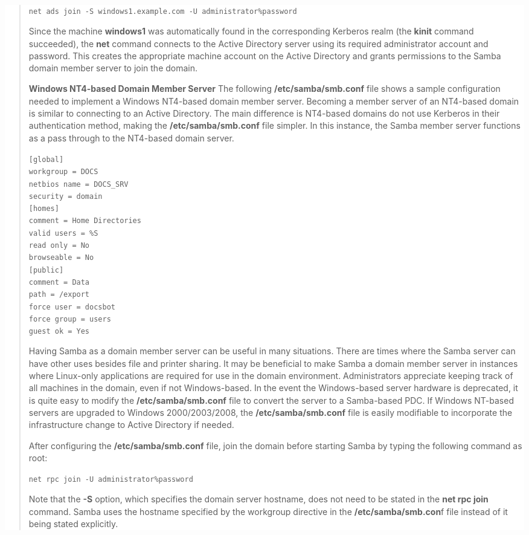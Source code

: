>
>     net ads join -S windows1.example.com -U administrator%password
>
>
> Since the machine **windows1** was automatically found in the corresponding Kerberos realm (the **kinit** command succeeded), the **net** command connects to the Active Directory server using its required administrator account and password. This creates the appropriate machine account on the Active Directory and grants permissions to the Samba domain member server to join the domain.
>
> **Windows NT4-based Domain Member Server**
> The following **/etc/samba/smb.conf** file shows a sample configuration needed to implement a Windows NT4-based domain member server. Becoming a member server of an NT4-based domain is similar to connecting to an Active Directory. The main difference is NT4-based domains do not use Kerberos in their authentication method, making the **/etc/samba/smb.conf** file simpler. In this instance, the Samba member server functions as a pass through to the NT4-based domain server.
>
>     [global]
>     workgroup = DOCS
>     netbios name = DOCS_SRV
>     security = domain
>     [homes]
>     comment = Home Directories
>     valid users = %S
>     read only = No
>     browseable = No
>     [public]
>     comment = Data
>     path = /export
>     force user = docsbot
>     force group = users
>     guest ok = Yes
>
>
> Having Samba as a domain member server can be useful in many situations. There are times where the Samba server can have other uses besides file and printer sharing. It may be beneficial to make Samba a domain member server in instances where Linux-only applications are required for use in the domain environment. Administrators appreciate keeping track of all machines in the domain, even if not Windows-based. In the event the Windows-based server hardware is deprecated, it is quite easy to modify the **/etc/samba/smb.conf** file to convert the server to a Samba-based PDC. If Windows NT-based servers are upgraded to Windows 2000/2003/2008, the **/etc/samba/smb.conf** file is easily modifiable to incorporate the infrastructure change to Active Directory if needed.
>
> After configuring the **/etc/samba/smb.conf** file, join the domain before starting Samba by typing the following command as root:
>
>     net rpc join -U administrator%password
>
>
> Note that the **-S** option, which specifies the domain server hostname, does not need to be stated in the **net rpc join** command. Samba uses the hostname specified by the workgroup directive in the **/etc/samba/smb.con**f file instead of it being stated explicitly.
